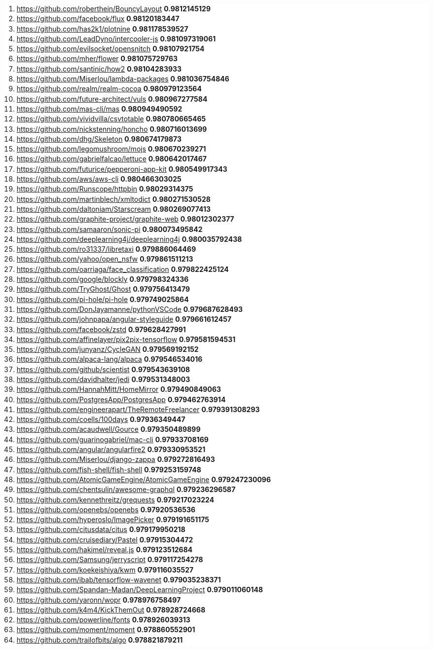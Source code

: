 1. https://github.com/roberthein/BouncyLayout **0.9812145129**
 1. https://github.com/facebook/flux **0.98120183447**
 1. https://github.com/has2k1/plotnine **0.981178539527**
 1. https://github.com/LeadDyno/intercooler-js **0.981097319061**
 1. https://github.com/evilsocket/opensnitch **0.98107921754**
 1. https://github.com/mher/flower **0.981075729763**
 1. https://github.com/santinic/how2 **0.98104283933**
 1. https://github.com/Miserlou/lambda-packages **0.981036754846**
 1. https://github.com/realm/realm-cocoa **0.980979123564**
 1. https://github.com/future-architect/vuls **0.980967277584**
 1. https://github.com/mas-cli/mas **0.980949490592**
 1. https://github.com/vividvilla/csvtotable **0.980780665465**
 1. https://github.com/nickstenning/honcho **0.980716013699**
 1. https://github.com/dhg/Skeleton **0.980674179873**
 1. https://github.com/legomushroom/mojs **0.980670239271**
 1. https://github.com/gabrielfalcao/lettuce **0.980642017467**
 1. https://github.com/futurice/pepperoni-app-kit **0.980549917343**
 1. https://github.com/aws/aws-cli **0.980466303025**
 1. https://github.com/Runscope/httpbin **0.98029314375**
 1. https://github.com/martinblech/xmltodict **0.980271530528**
 1. https://github.com/daltoniam/Starscream **0.980269077413**
 1. https://github.com/graphite-project/graphite-web **0.98012302377**
 1. https://github.com/samaaron/sonic-pi **0.980073495842**
 1. https://github.com/deeplearning4j/deeplearning4j **0.980035792438**
 1. https://github.com/ro31337/libretaxi **0.979886064469**
 1. https://github.com/yahoo/open_nsfw **0.979861511213**
 1. https://github.com/oarriaga/face_classification **0.979822425124**
 1. https://github.com/google/blockly **0.979798324336**
 1. https://github.com/TryGhost/Ghost **0.979756413479**
 1. https://github.com/pi-hole/pi-hole **0.979749025864**
 1. https://github.com/DonJayamanne/pythonVSCode **0.979687628493**
 1. https://github.com/johnpapa/angular-styleguide **0.979661612457**
 1. https://github.com/facebook/zstd **0.979628427991**
 1. https://github.com/affinelayer/pix2pix-tensorflow **0.979581594531**
 1. https://github.com/junyanz/CycleGAN **0.979569192152**
 1. https://github.com/alpaca-lang/alpaca **0.979546534016**
 1. https://github.com/github/scientist **0.979543639108**
 1. https://github.com/davidhalter/jedi **0.979531348003**
 1. https://github.com/HannahMitt/HomeMirror **0.979490849063**
 1. https://github.com/PostgresApp/PostgresApp **0.979462763914**
 1. https://github.com/engineerapart/TheRemoteFreelancer **0.979391308293**
 1. https://github.com/coells/100days **0.97936349447**
 1. https://github.com/acaudwell/Gource **0.979350489899**
 1. https://github.com/guarinogabriel/mac-cli **0.97933708169**
 1. https://github.com/angular/angularfire2 **0.979330953521**
 1. https://github.com/Miserlou/django-zappa **0.979272816493**
 1. https://github.com/fish-shell/fish-shell **0.979253159748**
 1. https://github.com/AtomicGameEngine/AtomicGameEngine **0.979247230096**
 1. https://github.com/chentsulin/awesome-graphql **0.979236296587**
 1. https://github.com/kennethreitz/grequests **0.979217023224**
 1. https://github.com/openebs/openebs **0.97920536536**
 1. https://github.com/hyperoslo/ImagePicker **0.979191651175**
 1. https://github.com/citusdata/citus **0.979179950218**
 1. https://github.com/cruisediary/Pastel **0.97915304472**
 1. https://github.com/hakimel/reveal.js **0.979123512684**
 1. https://github.com/Samsung/jerryscript **0.979117254278**
 1. https://github.com/koekeishiya/kwm **0.979116035527**
 1. https://github.com/ibab/tensorflow-wavenet **0.979035238371**
 1. https://github.com/Spandan-Madan/DeepLearningProject **0.979011060148**
 1. https://github.com/yaronn/wopr **0.978976758497**
 1. https://github.com/k4m4/KickThemOut **0.978928724668**
 1. https://github.com/powerline/fonts **0.978926039313**
 1. https://github.com/moment/moment **0.978860552901**
 1. https://github.com/trailofbits/algo **0.978821879211**